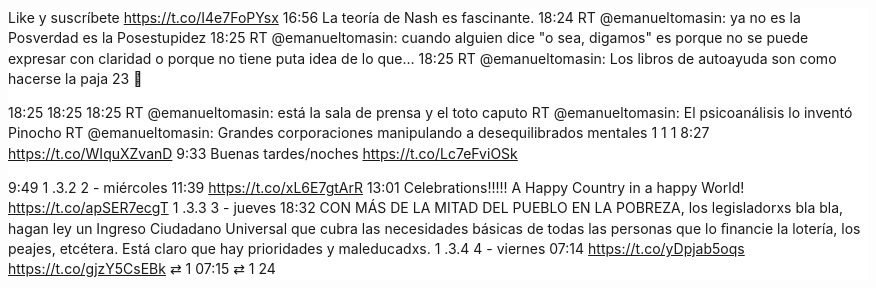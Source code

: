 Like y suscríbete https://t.co/I4e7FoPYsx
16:56
La teoría de Nash es fascinante.
18:24
RT @emanueltomasin: ya no es la Posverdad es la Posestupidez
18:25
RT @emanueltomasin: cuando alguien dice "o sea, digamos" es porque no se puede
expresar con claridad o porque no tiene puta idea de lo que…
18:25
RT @emanueltomasin: Los libros de autoayuda son como hacerse la paja
23
 
 
18:25
18:25
18:25
RT @emanueltomasin: está la sala de prensa y el toto caputo
RT @emanueltomasin: El psicoanálisis lo inventó Pinocho
RT @emanueltomasin: Grandes corporaciones manipulando a desequilibrados
mentales
1
1
1
8:27
https://t.co/WIquXZvanD
9:33
Buenas tardes/noches   https://t.co/Lc7eFviOSk

9:49
1
.3.2 2 - miércoles
11:39
https://t.co/xL6E7gtArR
13:01
Celebrations!!!!! A Happy Country in a happy World! https://t.co/apSER7ecgT
1
.3.3 3 - jueves
18:32
CON MÁS DE LA MITAD DEL PUEBLO EN LA POBREZA, los legisladorxs bla bla, hagan
ley un Ingreso Ciudadano Universal que cubra las necesidades básicas de todas las
personas que lo ﬁnancie la lotería, los peajes, etcétera. Está claro que hay
prioridades y maleducadxs.
1
.3.4 4 - viernes
07:14
https://t.co/yDpjab5oqs
https://t.co/gjzY5CsEBk
⇄
1
07:15
⇄
1
24
